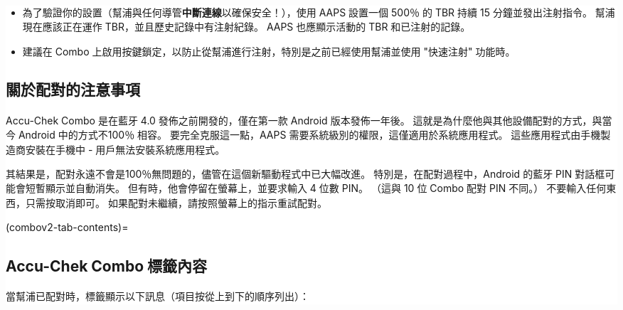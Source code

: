 * 為了驗證你的設置（幫浦與任何導管**中斷連線**以確保安全！），使用 AAPS 設置一個 500％ 的 TBR 持續 15 分鐘並發出注射指令。 幫浦現在應該正在運作 TBR，並且歷史記錄中有注射紀錄。 AAPS 也應顯示活動的 TBR 和已注射的記錄。

* 建議在 Combo 上啟用按鍵鎖定，以防止從幫浦進行注射，特別是之前已經使用幫浦並使用 "快速注射" 功能時。

## 關於配對的注意事項

Accu-Chek Combo 是在藍牙 4.0 發佈之前開發的，僅在第一款 Android 版本發佈一年後。 這就是為什麼他與其他設備配對的方式，與當今 Android 中的方式不100％ 相容。 要完全克服這一點，AAPS 需要系統級別的權限，這僅適用於系統應用程式。 這些應用程式由手機製造商安裝在手機中 - 用戶無法安裝系統應用程式。

其結果是，配對永遠不會是100％無問題的，儘管在這個新驅動程式中已大幅改進。 特別是，在配對過程中，Android 的藍牙 PIN 對話框可能會短暫顯示並自動消失。 但有時，他會停留在螢幕上，並要求輸入 4 位數 PIN。 （這與 10 位 Combo 配對 PIN 不同。） 不要輸入任何東西，只需按取消即可。 如果配對未繼續，請按照螢幕上的指示重試配對。

(combov2-tab-contents)=
## Accu-Chek Combo 標籤內容

當幫浦已配對時，標籤顯示以下訊息（項目按從上到下的順序列出）：
